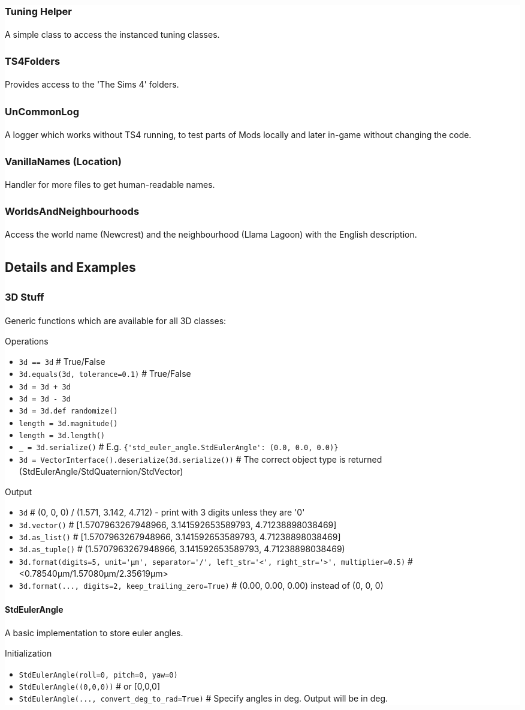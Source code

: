 ### Tuning Helper
A simple class to access the instanced tuning classes.

### TS4Folders
Provides access to the 'The Sims 4' folders.

### UnCommonLog
A logger which works without TS4 running, to test parts of Mods locally and later in-game without changing the code.

### VanillaNames (Location)
Handler for more files to get human-readable names.

### WorldsAndNeighbourhoods
Access the world name (Newcrest) and the neighbourhood (Llama Lagoon) with the English description.



## Details and Examples

### 3D Stuff
Generic functions which are available for all 3D classes:

Operations
* `3d == 3d`  # True/False
* `3d.equals(3d, tolerance=0.1)`  # True/False
* `3d = 3d + 3d`
* `3d = 3d - 3d`
* `3d = 3d.def randomize()`
* `length = 3d.magnitude()`
* `length = 3d.length()`
* `_ = 3d.serialize()`  # E.g. `{'std_euler_angle.StdEulerAngle': (0.0, 0.0, 0.0)}`
* `3d = VectorInterface().deserialize(3d.serialize())`  # The correct object type is returned (StdEulerAngle/StdQuaternion/StdVector)

Output
* `3d` # (0, 0, 0) / (1.571, 3.142, 4.712) - print with 3 digits unless they are '0'
* `3d.vector()`  # [1.5707963267948966, 3.141592653589793, 4.71238898038469]
* `3d.as_list()`  # [1.5707963267948966, 3.141592653589793, 4.71238898038469]
* `3d.as_tuple()`  # (1.5707963267948966, 3.141592653589793, 4.71238898038469)
* `3d.format(digits=5, unit='µm', separator='/', left_str='<', right_str='>', multiplier=0.5)` # <0.78540µm/1.57080µm/2.35619µm>
* `3d.format(..., digits=2, keep_trailing_zero=True)` # (0.00, 0.00, 0.00) instead of (0, 0, 0)
 
#### StdEulerAngle
A basic implementation to store euler angles.

Initialization
* `StdEulerAngle(roll=0, pitch=0, yaw=0)`
* `StdEulerAngle((0,0,0))`  # or [0,0,0]
* `StdEulerAngle(..., convert_deg_to_rad=True)`  # Specify angles in deg. Output will be in deg.
